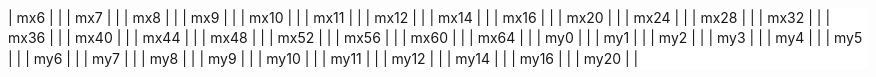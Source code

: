 | mx6       |                                           |
| mx7       |                                           |
| mx8       |                                           |
| mx9       |                                           |
| mx10      |                                           |
| mx11      |                                           |
| mx12      |                                           |
| mx14      |                                           |
| mx16      |                                           |
| mx20      |                                           |
| mx24      |                                           |
| mx28      |                                           |
| mx32      |                                           |
| mx36      |                                           |
| mx40      |                                           |
| mx44      |                                           |
| mx48      |                                           |
| mx52      |                                           |
| mx56      |                                           |
| mx60      |                                           |
| mx64      |                                           |
| my0       |                                           |
| my1       |                                           |
| my2       |                                           |
| my3       |                                           |
| my4       |                                           |
| my5       |                                           |
| my6       |                                           |
| my7       |                                           |
| my8       |                                           |
| my9       |                                           |
| my10      |                                           |
| my11      |                                           |
| my12      |                                           |
| my14      |                                           |
| my16      |                                           |
| my20      |                                           |